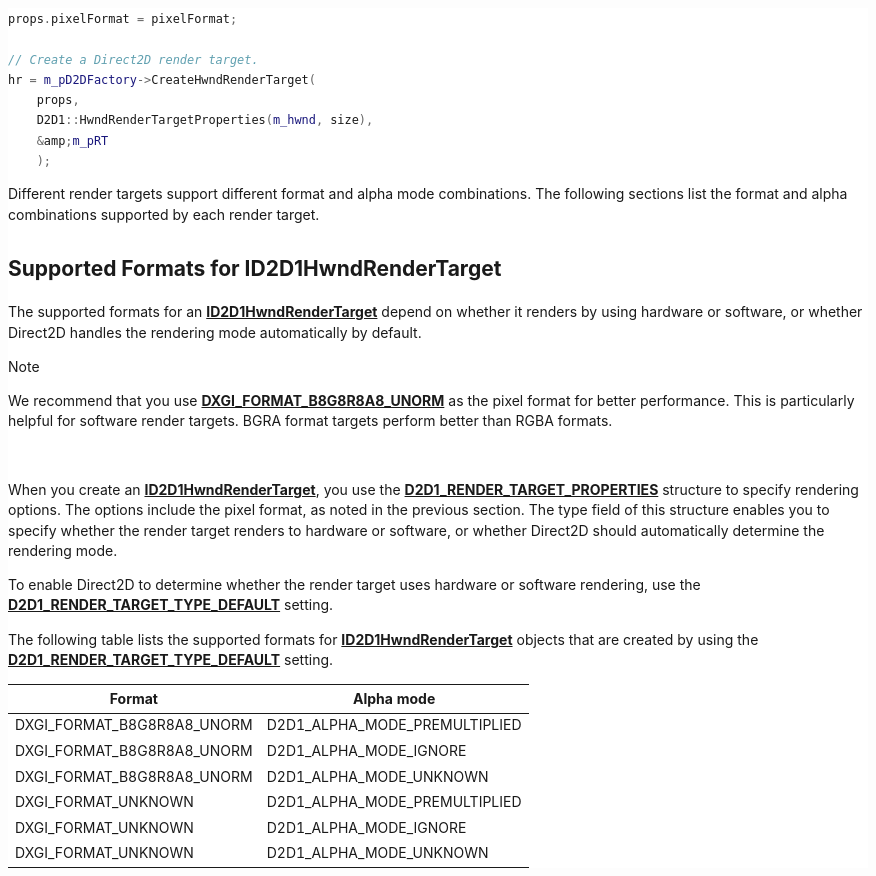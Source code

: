 ```C++
props.pixelFormat = pixelFormat;

// Create a Direct2D render target.
hr = m_pD2DFactory->CreateHwndRenderTarget(
    props,
    D2D1::HwndRenderTargetProperties(m_hwnd, size),
    &amp;m_pRT
    );

```



Different render targets support different format and alpha mode combinations. The following sections list the format and alpha combinations supported by each render target.

## Supported Formats for ID2D1HwndRenderTarget

The supported formats for an [**ID2D1HwndRenderTarget**](/windows/desktop/api/d2d1/) depend on whether it renders by using hardware or software, or whether Direct2D handles the rendering mode automatically by default.

> [!Note]  
> We recommend that you use [**DXGI\_FORMAT\_B8G8R8A8\_UNORM**](https://msdn.microsoft.com/library/windows/desktop/bb173059) as the pixel format for better performance. This is particularly helpful for software render targets. BGRA format targets perform better than RGBA formats.

 

When you create an [**ID2D1HwndRenderTarget**](/windows/desktop/api/d2d1/), you use the [**D2D1\_RENDER\_TARGET\_PROPERTIES**](/windows/desktop/api/d2d1/ns-d2d1-d2d1_render_target_properties) structure to specify rendering options. The options include the pixel format, as noted in the previous section. The type field of this structure enables you to specify whether the render target renders to hardware or software, or whether Direct2D should automatically determine the rendering mode.

To enable Direct2D to determine whether the render target uses hardware or software rendering, use the [**D2D1\_RENDER\_TARGET\_TYPE\_DEFAULT**](https://msdn.microsoft.com/library/windows/desktop/dd756630) setting.

The following table lists the supported formats for [**ID2D1HwndRenderTarget**](/windows/desktop/api/d2d1/) objects that are created by using the [**D2D1\_RENDER\_TARGET\_TYPE\_DEFAULT**](https://msdn.microsoft.com/library/windows/desktop/dd756630) setting.



| Format                        | Alpha mode                       |
|-------------------------------|----------------------------------|
| DXGI\_FORMAT\_B8G8R8A8\_UNORM | D2D1\_ALPHA\_MODE\_PREMULTIPLIED |
| DXGI\_FORMAT\_B8G8R8A8\_UNORM | D2D1\_ALPHA\_MODE\_IGNORE        |
| DXGI\_FORMAT\_B8G8R8A8\_UNORM | D2D1\_ALPHA\_MODE\_UNKNOWN       |
| DXGI\_FORMAT\_UNKNOWN         | D2D1\_ALPHA\_MODE\_PREMULTIPLIED |
| DXGI\_FORMAT\_UNKNOWN         | D2D1\_ALPHA\_MODE\_IGNORE        |
| DXGI\_FORMAT\_UNKNOWN         | D2D1\_ALPHA\_MODE\_UNKNOWN       |
